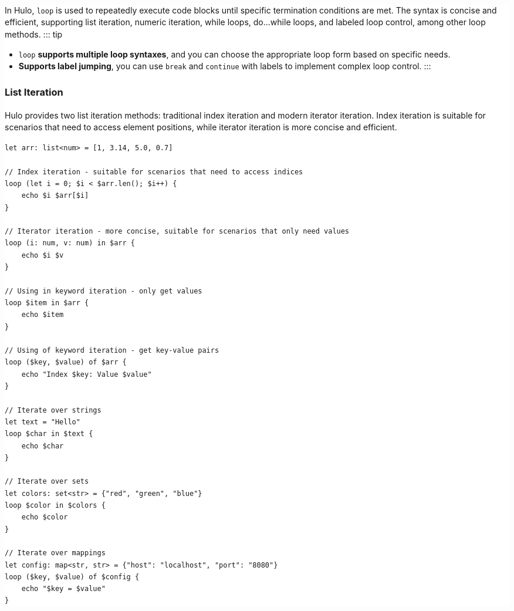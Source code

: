In Hulo, `loop` is used to repeatedly execute code blocks until specific termination conditions are met. The syntax is concise and efficient, supporting list iteration, numeric iteration, while loops, do...while loops, and labeled loop control, among other loop methods.
::: tip
* `loop` **supports multiple loop syntaxes**, and you can choose the appropriate loop form based on specific needs.
* **Supports label jumping**, you can use `break` and `continue` with labels to implement complex loop control.
:::

### List Iteration

Hulo provides two list iteration methods: traditional index iteration and modern iterator iteration. Index iteration is suitable for scenarios that need to access element positions, while iterator iteration is more concise and efficient.

```hulo :no-line-numbers
let arr: list<num> = [1, 3.14, 5.0, 0.7]

// Index iteration - suitable for scenarios that need to access indices
loop (let i = 0; $i < $arr.len(); $i++) {
    echo $i $arr[$i]
}

// Iterator iteration - more concise, suitable for scenarios that only need values
loop (i: num, v: num) in $arr {
    echo $i $v
}

// Using in keyword iteration - only get values
loop $item in $arr {
    echo $item
}

// Using of keyword iteration - get key-value pairs
loop ($key, $value) of $arr {
    echo "Index $key: Value $value"
}

// Iterate over strings
let text = "Hello"
loop $char in $text {
    echo $char
}

// Iterate over sets
let colors: set<str> = {"red", "green", "blue"}
loop $color in $colors {
    echo $color
}

// Iterate over mappings
let config: map<str, str> = {"host": "localhost", "port": "8080"}
loop ($key, $value) of $config {
    echo "$key = $value"
}
```
